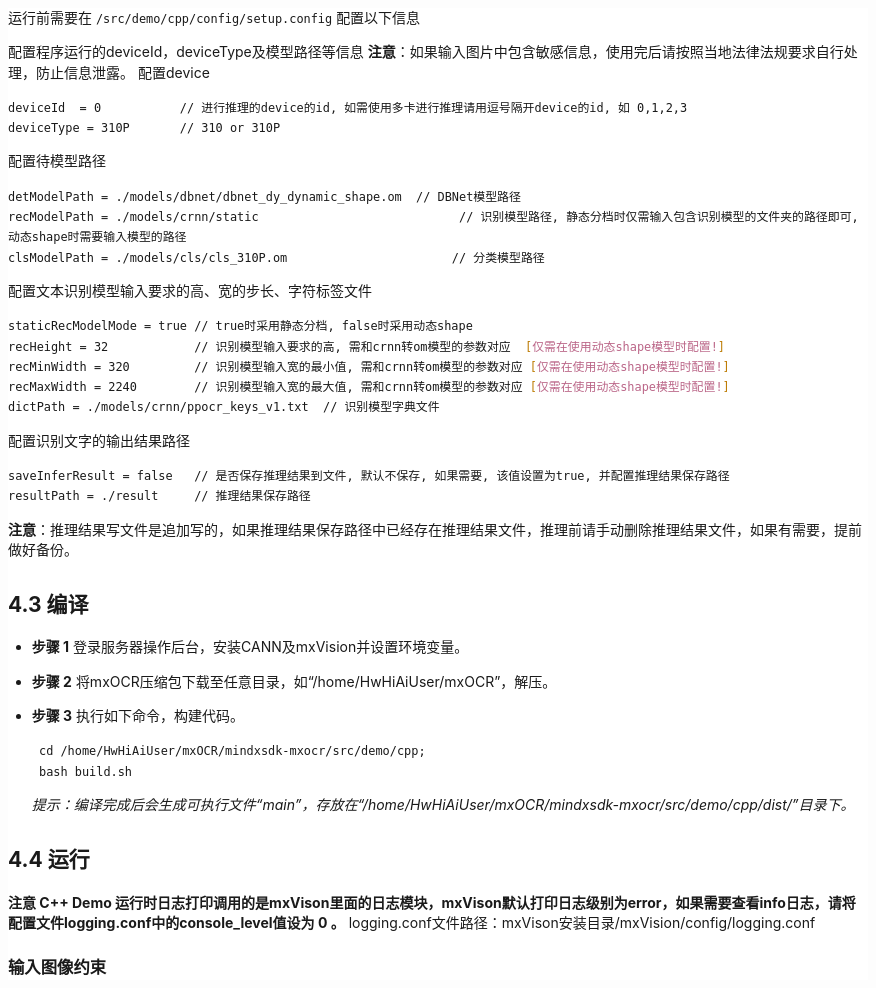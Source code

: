 运行前需要在 `/src/demo/cpp/config/setup.config` 配置以下信息

配置程序运行的deviceId，deviceType及模型路径等信息
**注意**：如果输入图片中包含敏感信息，使用完后请按照当地法律法规要求自行处理，防止信息泄露。
配置device
  ```bash
  deviceId  = 0           // 进行推理的device的id, 如需使用多卡进行推理请用逗号隔开device的id, 如 0,1,2,3
  deviceType = 310P       // 310 or 310P
  ```

配置待模型路径
  ```bash
  detModelPath = ./models/dbnet/dbnet_dy_dynamic_shape.om  // DBNet模型路径
  recModelPath = ./models/crnn/static                            // 识别模型路径, 静态分档时仅需输入包含识别模型的文件夹的路径即可, 动态shape时需要输入模型的路径
  clsModelPath = ./models/cls/cls_310P.om                       // 分类模型路径
  ```

配置文本识别模型输入要求的高、宽的步长、字符标签文件
  ```bash
  staticRecModelMode = true // true时采用静态分档, false时采用动态shape 
  recHeight = 32            // 识别模型输入要求的高, 需和crnn转om模型的参数对应  [仅需在使用动态shape模型时配置!]
  recMinWidth = 320         // 识别模型输入宽的最小值, 需和crnn转om模型的参数对应 [仅需在使用动态shape模型时配置!]
  recMaxWidth = 2240        // 识别模型输入宽的最大值, 需和crnn转om模型的参数对应 [仅需在使用动态shape模型时配置!]
  dictPath = ./models/crnn/ppocr_keys_v1.txt  // 识别模型字典文件
  ```

配置识别文字的输出结果路径
  ```bash
  saveInferResult = false   // 是否保存推理结果到文件, 默认不保存, 如果需要, 该值设置为true, 并配置推理结果保存路径
  resultPath = ./result     // 推理结果保存路径
  ```
**注意**：推理结果写文件是追加写的，如果推理结果保存路径中已经存在推理结果文件，推理前请手动删除推理结果文件，如果有需要，提前做好备份。

## 4.3 编译

- **步骤 1**   登录服务器操作后台，安装CANN及mxVision并设置环境变量。

- **步骤 2**   将mxOCR压缩包下载至任意目录，如“/home/HwHiAiUser/mxOCR”，解压。

- **步骤 3**   执行如下命令，构建代码。

  ```
   cd /home/HwHiAiUser/mxOCR/mindxsdk-mxocr/src/demo/cpp;
   bash build.sh
  ```

  *提示：编译完成后会生成可执行文件“main”，存放在“/home/HwHiAiUser/mxOCR/mindxsdk-mxocr/src/demo/cpp/dist/”目录下。*

## 4.4 运行
**注意 C++ Demo 运行时日志打印调用的是mxVison里面的日志模块，mxVison默认打印日志级别为error，如果需要查看info日志，请将配置文件logging.conf中的console_level值设为 0 。**
logging.conf文件路径：mxVison安装目录/mxVision/config/logging.conf

### 输入图像约束
